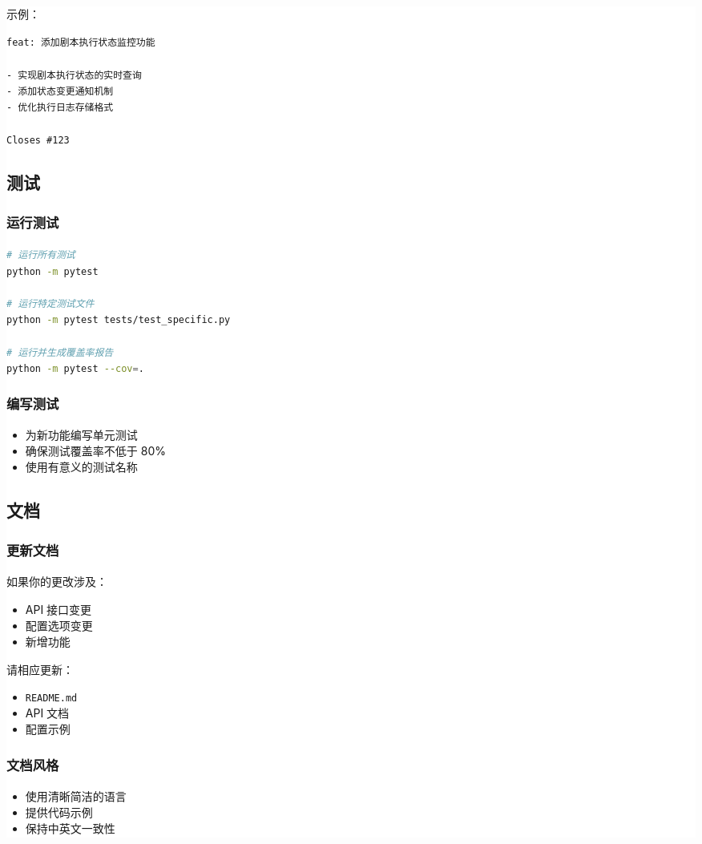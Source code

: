 示例：
```
feat: 添加剧本执行状态监控功能

- 实现剧本执行状态的实时查询
- 添加状态变更通知机制
- 优化执行日志存储格式

Closes #123
```

## 测试

### 运行测试

```bash
# 运行所有测试
python -m pytest

# 运行特定测试文件
python -m pytest tests/test_specific.py

# 运行并生成覆盖率报告
python -m pytest --cov=.
```

### 编写测试

- 为新功能编写单元测试
- 确保测试覆盖率不低于 80%
- 使用有意义的测试名称

## 文档

### 更新文档

如果你的更改涉及：
- API 接口变更
- 配置选项变更
- 新增功能

请相应更新：
- `README.md`
- API 文档
- 配置示例

### 文档风格

- 使用清晰简洁的语言
- 提供代码示例
- 保持中英文一致性
